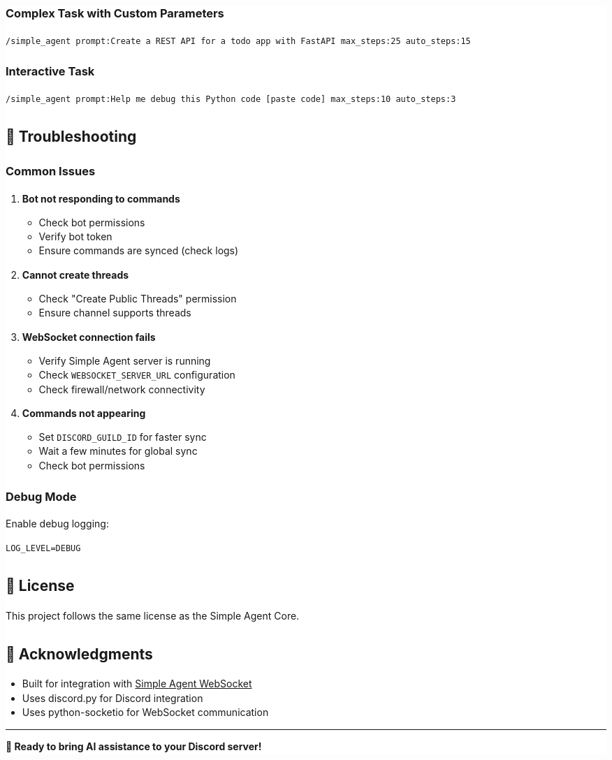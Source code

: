 ### Complex Task with Custom Parameters
```
/simple_agent prompt:Create a REST API for a todo app with FastAPI max_steps:25 auto_steps:15
```

### Interactive Task
```
/simple_agent prompt:Help me debug this Python code [paste code] max_steps:10 auto_steps:3
```

## 🐛 Troubleshooting

### Common Issues

1. **Bot not responding to commands**
   - Check bot permissions
   - Verify bot token
   - Ensure commands are synced (check logs)

2. **Cannot create threads**
   - Check "Create Public Threads" permission
   - Ensure channel supports threads

3. **WebSocket connection fails**
   - Verify Simple Agent server is running
   - Check `WEBSOCKET_SERVER_URL` configuration
   - Check firewall/network connectivity

4. **Commands not appearing**
   - Set `DISCORD_GUILD_ID` for faster sync
   - Wait a few minutes for global sync
   - Check bot permissions

### Debug Mode

Enable debug logging:
```env
LOG_LEVEL=DEBUG
```

## 📄 License

This project follows the same license as the Simple Agent Core.

## 🙏 Acknowledgments

- Built for integration with [Simple Agent WebSocket](https://github.com/reagent-systems/Simple-Agent-Websocket)
- Uses discord.py for Discord integration
- Uses python-socketio for WebSocket communication

---

**🤖 Ready to bring AI assistance to your Discord server!**
